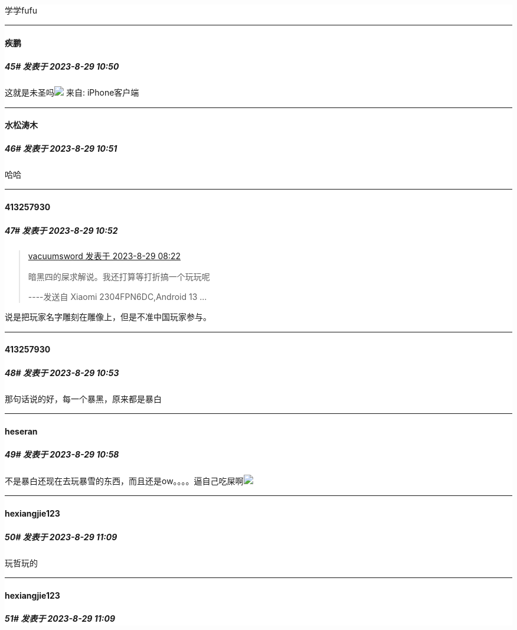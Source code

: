 学学fufu

*****

####  疾鹏  
##### 45#       发表于 2023-8-29 10:50

这就是未圣吗<img src="https://static.saraba1st.com/image/smiley/face2017/068.png" referrerpolicy="no-referrer">
来自: iPhone客户端

*****

####  水松涛木  
##### 46#       发表于 2023-8-29 10:51

哈哈

*****

####  413257930  
##### 47#       发表于 2023-8-29 10:52

<blockquote><a href="httphttps://bbs.saraba1st.com/2b/forum.php?mod=redirect&amp;goto=findpost&amp;pid=62205639&amp;ptid=2150340" target="_blank">vacuumsword 发表于 2023-8-29 08:22</a>

暗黑四的屎求解说。我还打算等打折搞一个玩玩呢

----发送自 Xiaomi 2304FPN6DC,Android 13 ...</blockquote>
说是把玩家名字雕刻在雕像上，但是不准中国玩家参与。

*****

####  413257930  
##### 48#       发表于 2023-8-29 10:53

那句话说的好，每一个暴黑，原来都是暴白

*****

####  heseran  
##### 49#       发表于 2023-8-29 10:58

不是暴白还现在去玩暴雪的东西，而且还是ow。。。。逼自己吃屎啊<img src="https://static.saraba1st.com/image/smiley/face2017/067.png" referrerpolicy="no-referrer">

*****

####  hexiangjie123  
##### 50#       发表于 2023-8-29 11:09

玩哲玩的

*****

####  hexiangjie123  
##### 51#       发表于 2023-8-29 11:09

